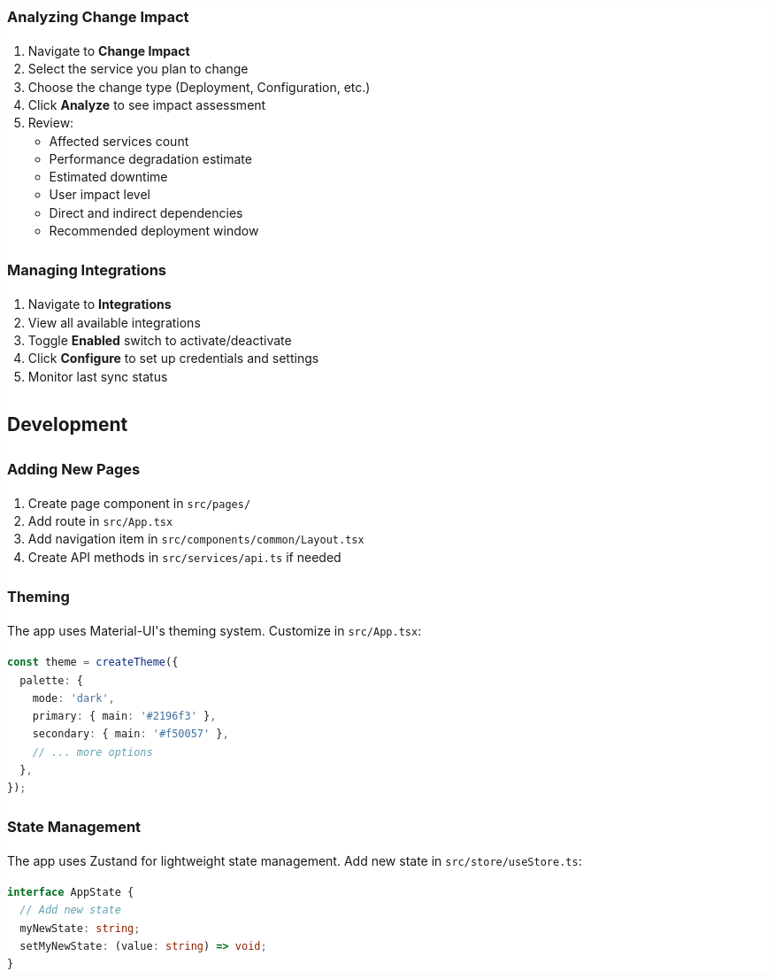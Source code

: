 ### Analyzing Change Impact

1. Navigate to **Change Impact**
2. Select the service you plan to change
3. Choose the change type (Deployment, Configuration, etc.)
4. Click **Analyze** to see impact assessment
5. Review:
   - Affected services count
   - Performance degradation estimate
   - Estimated downtime
   - User impact level
   - Direct and indirect dependencies
   - Recommended deployment window

### Managing Integrations

1. Navigate to **Integrations**
2. View all available integrations
3. Toggle **Enabled** switch to activate/deactivate
4. Click **Configure** to set up credentials and settings
5. Monitor last sync status

## Development

### Adding New Pages

1. Create page component in `src/pages/`
2. Add route in `src/App.tsx`
3. Add navigation item in `src/components/common/Layout.tsx`
4. Create API methods in `src/services/api.ts` if needed

### Theming

The app uses Material-UI's theming system. Customize in `src/App.tsx`:

```typescript
const theme = createTheme({
  palette: {
    mode: 'dark',
    primary: { main: '#2196f3' },
    secondary: { main: '#f50057' },
    // ... more options
  },
});
```

### State Management

The app uses Zustand for lightweight state management. Add new state in `src/store/useStore.ts`:

```typescript
interface AppState {
  // Add new state
  myNewState: string;
  setMyNewState: (value: string) => void;
}
```
